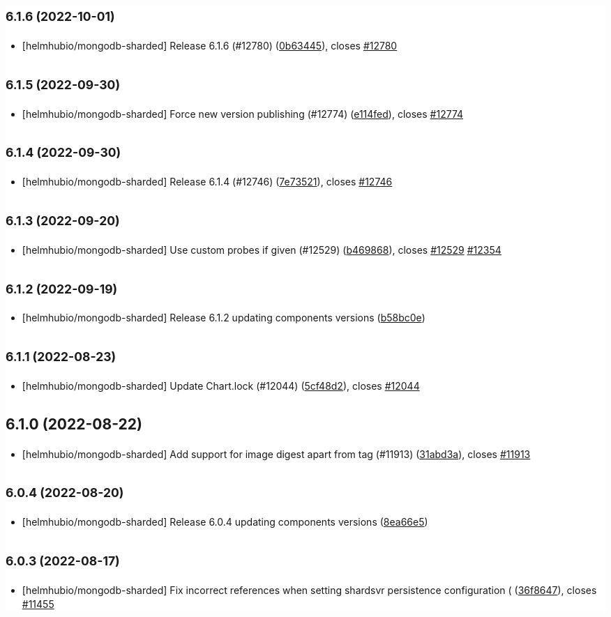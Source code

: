 ## <small>6.1.6 (2022-10-01)</small>

* [helmhubio/mongodb-sharded] Release 6.1.6 (#12780) ([0b63445](https://github.com/helmhub-io/charts/commit/0b634450fff73723425700690c9507dd1bf134d7)), closes [#12780](https://github.com/helmhub-io/charts/issues/12780)

## <small>6.1.5 (2022-09-30)</small>

* [helmhubio/mongodb-sharded] Force new version publishing (#12774) ([e114fed](https://github.com/helmhub-io/charts/commit/e114fedb35a8a28055cb099b5c6b4865b0a82ee8)), closes [#12774](https://github.com/helmhub-io/charts/issues/12774)

## <small>6.1.4 (2022-09-30)</small>

* [helmhubio/mongodb-sharded] Release 6.1.4 (#12746) ([7e73521](https://github.com/helmhub-io/charts/commit/7e73521cbb6fd948a018f983125f5154157ed3c0)), closes [#12746](https://github.com/helmhub-io/charts/issues/12746)

## <small>6.1.3 (2022-09-20)</small>

* [helmhubio/mongodb-sharded] Use custom probes if given (#12529) ([b469868](https://github.com/helmhub-io/charts/commit/b469868e7f50591d50e5aef726aa4f5a7eec67d5)), closes [#12529](https://github.com/helmhub-io/charts/issues/12529) [#12354](https://github.com/helmhub-io/charts/issues/12354)

## <small>6.1.2 (2022-09-19)</small>

* [helmhubio/mongodb-sharded] Release 6.1.2 updating components versions ([b58bc0e](https://github.com/helmhub-io/charts/commit/b58bc0e52531d934e987ce6225fff2411d0e2a65))

## <small>6.1.1 (2022-08-23)</small>

* [helmhubio/mongodb-sharded] Update Chart.lock (#12044) ([5cf48d2](https://github.com/helmhub-io/charts/commit/5cf48d2698ca285e17d0e517a17092f9f56e9ad2)), closes [#12044](https://github.com/helmhub-io/charts/issues/12044)

## 6.1.0 (2022-08-22)

* [helmhubio/mongodb-sharded] Add support for image digest apart from tag (#11913) ([31abd3a](https://github.com/helmhub-io/charts/commit/31abd3a9b8185298984e5f565936271fbf1908f7)), closes [#11913](https://github.com/helmhub-io/charts/issues/11913)

## <small>6.0.4 (2022-08-20)</small>

* [helmhubio/mongodb-sharded] Release 6.0.4 updating components versions ([8ea66e5](https://github.com/helmhub-io/charts/commit/8ea66e537fd26d94f065d8222c722d81a7088ae2))

## <small>6.0.3 (2022-08-17)</small>

* [helmhubio/mongodb-sharded] Fix incorrect references when setting shardsvr persistence configuration ( ([36f8647](https://github.com/helmhub-io/charts/commit/36f864759abe7ce8a0143ab719efc2348a39d705)), closes [#11455](https://github.com/helmhub-io/charts/issues/11455)
